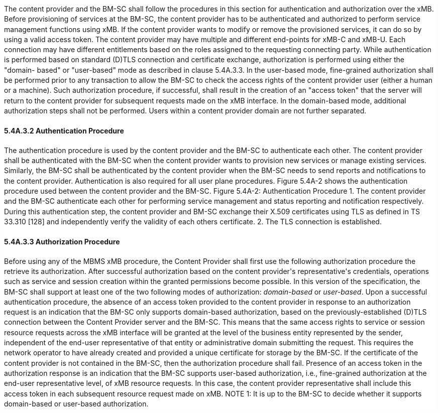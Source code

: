 The content provider and the BM-SC shall follow the procedures in this section
for authentication and authorization over the xMB.
Before provisioning of services at the BM-SC, the content provider has to be
authenticated and authorized to perform service management functions using
xMB. If the content provider wants to modify or remove the provisioned
services, it can do so by using a valid access token.
The content provider may have multiple and different end-points for xMB-C and
xMB-U. Each connection may have different entitlements based on the roles
assigned to the requesting connecting party.
While authentication is performed based on standard (D)TLS connection and
certificate exchange, authorization is performed using either the \"domain-
based\" or \"user-based\" mode as described in clause 5.4A.3.3.
In the user-based mode, fine-grained authorization shall be performed prior to
any transaction to allow the BM-SC to check the access rights of the content
provider user (either a human or a machine). Such authorization procedure, if
successful, shall result in the creation of an \"access token\" that the
server will return to the content provider for subsequent requests made on the
xMB interface.
In the domain-based mode, additional authorization steps shall not be
performed. Users within a content provider domain are not further separated.
#### 5.4A.3.2 Authentication Procedure
The authentication procedure is used by the content provider and the BM-SC to
authenticate each other. The content provider shall be authenticated with the
BM-SC when the content provider wants to provision new services or manage
existing services. Similarly, the BM-SC shall be authenticated by the content
provider when the BM-SC needs to send reports and notifications to the content
provider. Authentication is also required for all user plane procedures.
Figure 5.4A-2 shows the authentication procedure used between the content
provider and the BM-SC.
Figure 5.4A-2: Authentication Procedure
1\. The content provider and the BM-SC authenticate each other for performing
service management and status reporting and notification respectively. During
this authentication step, the content provider and BM-SC exchange their X.509
certificates using TLS as defined in TS 33.310 [128] and independently verify
the validity of each others certificate.
2\. The TLS connection is established.
#### 5.4A.3.3 Authorization Procedure
Before using any of the MBMS xMB procedure, the Content Provider shall first
use the following authorization procedure the retrieve its authorization.
After successful authorization based on the content provider's
representative's credentials, operations such as service and session creation
within the granted permissions become possible.
In this version of the specification, the BM-SC shall support at least one of
the two following modes of authorization: _domain-based_ or _user-based_.
Upon a successful authentication procedure, the absence of an access token
provided to the content provider in response to an authorization request is an
indication that the BM-SC only supports domain-based authorization, based on
the previously-established (D)TLS connection between the Content Provider
server and the BM-SC. This means that the same access rights to service or
session resource requests across the xMB interface will be granted at the
level of the business entity represented by the sender, independent of the
end-user representative of that entity or administrative domain submitting the
request. This requires the network operator to have already created and
provided a unique certificate for storage by the BM-SC. If the certificate of
the content provider is not contained in the BM-SC, then the authorization
procedure shall fail.
Presence of an access token in the authorization response is an indication
that the BM-SC supports user-based authorization, i.e., fine-grained
authorization at the end-user representative level, of xMB resource requests.
In this case, the content provider representative shall include this access
token in each subsequent resource request made on xMB.
NOTE 1: It is up to the BM-SC to decide whether it supports domain-based or
user-based authorization.
